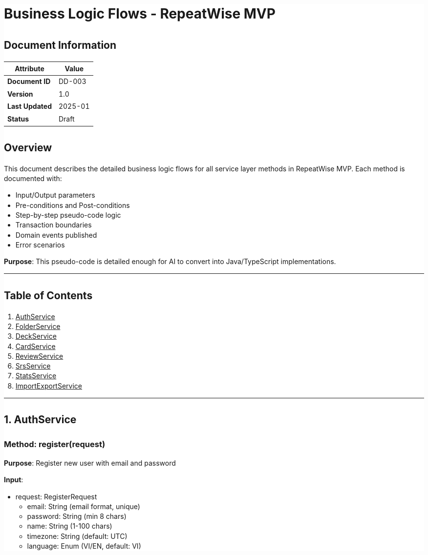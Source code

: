 # Business Logic Flows - RepeatWise MVP

## Document Information

| Attribute | Value |
|-----------|-------|
| **Document ID** | DD-003 |
| **Version** | 1.0 |
| **Last Updated** | 2025-01 |
| **Status** | Draft |

## Overview

This document describes the detailed business logic flows for all service layer methods in RepeatWise MVP. Each method is documented with:
- Input/Output parameters
- Pre-conditions and Post-conditions
- Step-by-step pseudo-code logic
- Transaction boundaries
- Domain events published
- Error scenarios

**Purpose**: This pseudo-code is detailed enough for AI to convert into Java/TypeScript implementations.

---

## Table of Contents

1. [AuthService](#1-authservice)
2. [FolderService](#2-folderservice)
3. [DeckService](#3-deckservice)
4. [CardService](#4-cardservice)
5. [ReviewService](#5-reviewservice)
6. [SrsService](#6-srsservice)
7. [StatsService](#7-statsservice)
8. [ImportExportService](#8-importexportservice)

---

## 1. AuthService

### Method: register(request)

**Purpose**: Register new user with email and password

**Input**:
- request: RegisterRequest
  - email: String (email format, unique)
  - password: String (min 8 chars)
  - name: String (1-100 chars)
  - timezone: String (default: UTC)
  - language: Enum (VI/EN, default: VI)
